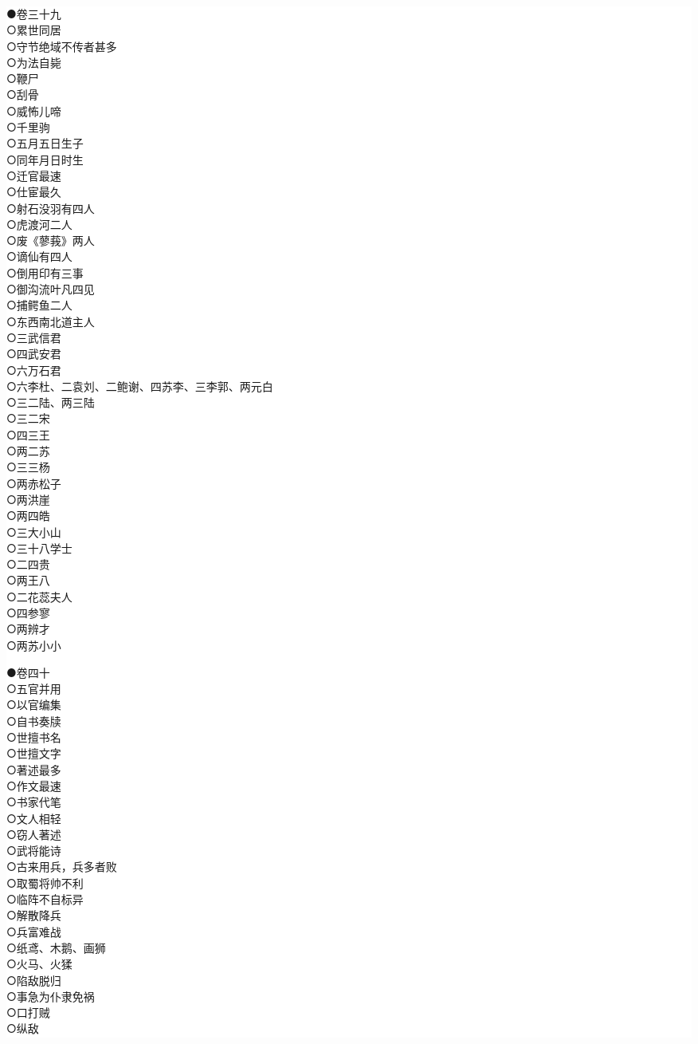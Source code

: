 ●卷三十九  
○累世同居  
○守节绝域不传者甚多  
○为法自毙  
○鞭尸  
○刮骨  
○威怖儿啼  
○千里驹  
○五月五日生子  
○同年月日时生  
○迁官最速  
○仕宦最久  
○射石没羽有四人  
○虎渡河二人  
○废《蓼莪》两人  
○谪仙有四人  
○倒用印有三事  
○御沟流叶凡四见  
○捕鳄鱼二人  
○东西南北道主人  
○三武信君  
○四武安君  
○六万石君  
○六李杜、二袁刘、二鲍谢、四苏李、三李郭、两元白  
○三二陆、两三陆  
○三二宋  
○四三王  
○两二苏  
○三三杨  
○两赤松子  
○两洪崖  
○两四皓  
○三大小山  
○三十八学士  
○二四贵  
○两王八  
○二花蕊夫人  
○四参寥  
○两辨才  
○两苏小小  

●卷四十  
○五官并用  
○以官编集  
○自书奏牍  
○世擅书名  
○世擅文字  
○著述最多  
○作文最速  
○书家代笔  
○文人相轻  
○窃人著述  
○武将能诗  
○古来用兵，兵多者败  
○取蜀将帅不利  
○临阵不自标异  
○解散降兵  
○兵富难战  
○纸鸢、木鹅、画狮  
○火马、火猱  
○陷敌脱归  
○事急为仆隶免祸  
○口打贼  
○纵敌  